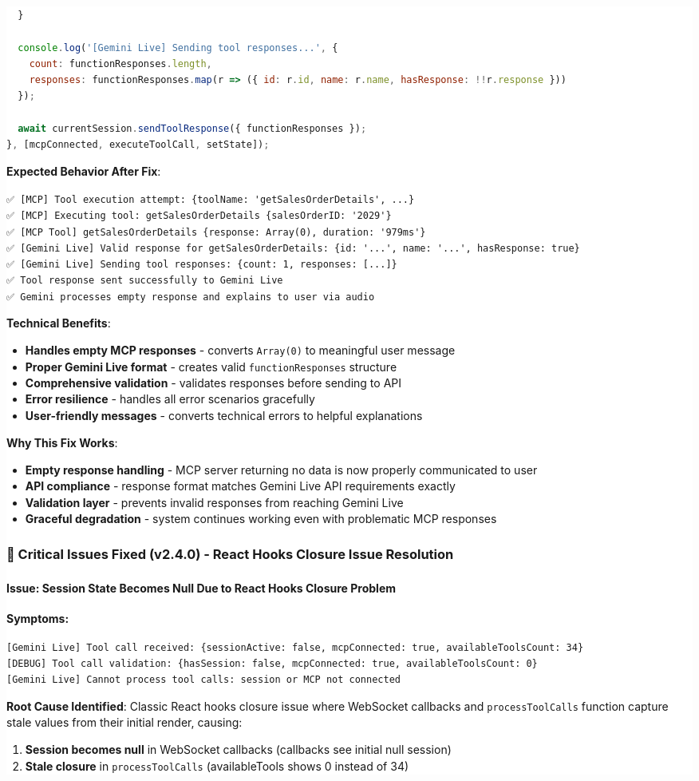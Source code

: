 ```javascript
  }

  console.log('[Gemini Live] Sending tool responses...', {
    count: functionResponses.length,
    responses: functionResponses.map(r => ({ id: r.id, name: r.name, hasResponse: !!r.response }))
  });
  
  await currentSession.sendToolResponse({ functionResponses });
}, [mcpConnected, executeToolCall, setState]);
```

**Expected Behavior After Fix**:
```
✅ [MCP] Tool execution attempt: {toolName: 'getSalesOrderDetails', ...}
✅ [MCP] Executing tool: getSalesOrderDetails {salesOrderID: '2029'}
✅ [MCP Tool] getSalesOrderDetails {response: Array(0), duration: '979ms'}
✅ [Gemini Live] Valid response for getSalesOrderDetails: {id: '...', name: '...', hasResponse: true}
✅ [Gemini Live] Sending tool responses: {count: 1, responses: [...]}
✅ Tool response sent successfully to Gemini Live
✅ Gemini processes empty response and explains to user via audio
```

**Technical Benefits**:
- **Handles empty MCP responses** - converts `Array(0)` to meaningful user message
- **Proper Gemini Live format** - creates valid `functionResponses` structure
- **Comprehensive validation** - validates responses before sending to API
- **Error resilience** - handles all error scenarios gracefully
- **User-friendly messages** - converts technical errors to helpful explanations

**Why This Fix Works**:
- **Empty response handling** - MCP server returning no data is now properly communicated to user
- **API compliance** - response format matches Gemini Live API requirements exactly
- **Validation layer** - prevents invalid responses from reaching Gemini Live
- **Graceful degradation** - system continues working even with problematic MCP responses

### **🔧 Critical Issues Fixed (v2.4.0) - React Hooks Closure Issue Resolution**

#### **Issue: Session State Becomes Null Due to React Hooks Closure Problem**
**Symptoms:**
```
[Gemini Live] Tool call received: {sessionActive: false, mcpConnected: true, availableToolsCount: 34}
[DEBUG] Tool call validation: {hasSession: false, mcpConnected: true, availableToolsCount: 0}
[Gemini Live] Cannot process tool calls: session or MCP not connected
```

**Root Cause Identified**: Classic React hooks closure issue where WebSocket callbacks and `processToolCalls` function capture stale values from their initial render, causing:
1. **Session becomes null** in WebSocket callbacks (callbacks see initial null session)
2. **Stale closure** in `processToolCalls` (availableTools shows 0 instead of 34)
